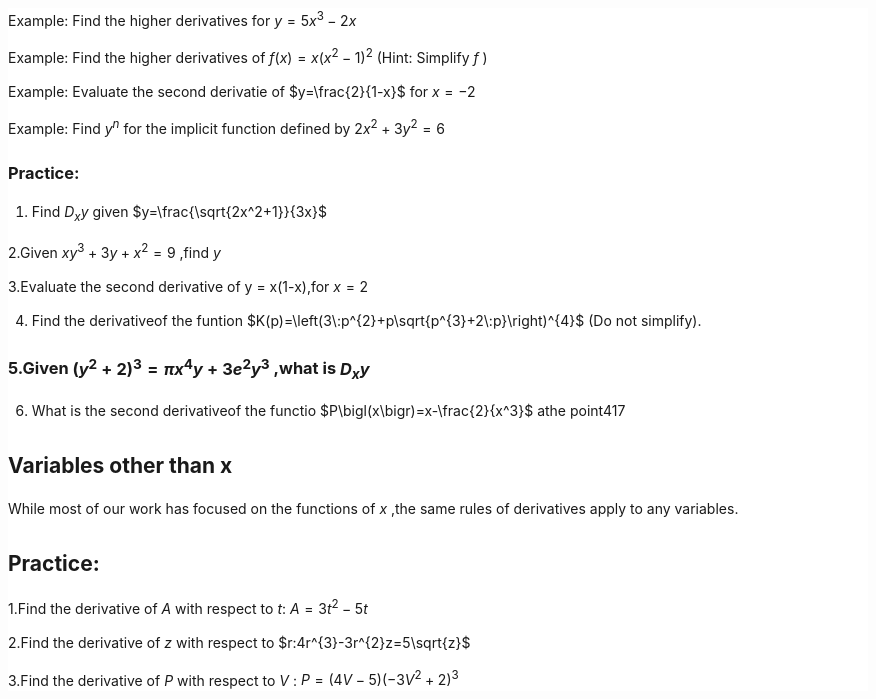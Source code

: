 Example: Find the higher derivatives for $y=5x^{3}-2x$

Example: Find the higher derivatives of $f(x)=x(x^{2}-1)^{2}$ (Hint: Simplify $f$ )

Example: Evaluate the second derivatie of $y=\frac{2}{1-x}$ for $x=-2$

Example: Find $y^{n}$ for the implicit function defined by $2x^{2}+3y^{2}=6$

### Practice:

1. Find $D_{x}y$ given $y=\frac{\sqrt{2x^2+1}}{3x}$

2.Given $xy^{3}+3y+x^{2}=9$ ,find $y$

3.Evaluate the second derivative of y = x(1-x),for $x=2$

4. Find the derivativeof the funtion $K(p)=\left(3\:p^{2}+p\sqrt{p^{3}+2\:p}\right)^{4}$ (Do not simplify).

### 5.Given $\left(y^{2}+2\right)^{3}=\pi x^{4}y+3e^{2}y^{3}$ ,what is $D_xy$

6. What is the second derivativeof the functio $P\bigl(x\bigr)=x-\frac{2}{x^3}$ athe point417

## Variables other than x

While most of our work has focused on the functions of $x$ ,the same rules of derivatives apply to any variables.

## Practice:

1.Find the derivative of $A$ with respect to $t:$ $A= 3t^{2}- 5t$

2.Find the derivative of $z$ with respect to $r:4r^{3}-3r^{2}z=5\sqrt{z}$

3.Find the derivative of $P$ with respect to $V$ : $P= \left ( 4V- 5\right ) \left ( - 3V^{2}+ 2\right ) ^{3}$